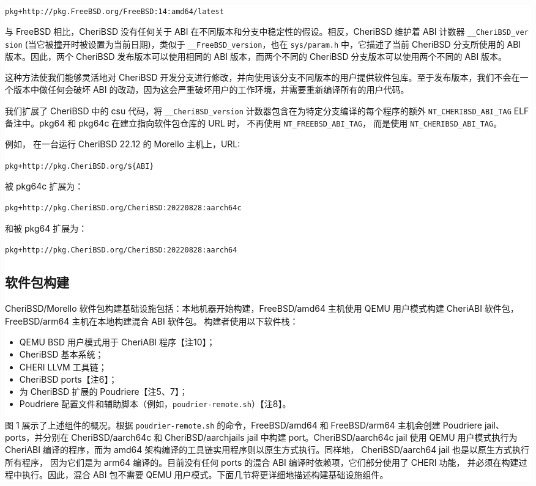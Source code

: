 ```
pkg+http://pkg.FreeBSD.org/FreeBSD:14:amd64/latest
```

与 FreeBSD 相比，CheriBSD 没有任何关于 ABI 在不同版本和分支中稳定性的假设。相反，CheriBSD 维护着 ABI 计数器 `__CheriBSD_version` (当它被撞开时被设置为当前日期)，类似于 `__FreeBSD_version`，也在 `sys/param.h` 中，它描述了当前 CheriBSD 分支所使用的 ABI 版本。因此，两个 CheriBSD 发布版本可以使用相同的 ABI 版本，而两个不同的 CheriBSD 分支版本可以使用两个不同的 ABI 版本。

这种方法使我们能够灵活地对 CheriBSD 开发分支进行修改，并向使用该分支不同版本的用户提供软件包库。至于发布版本，我们不会在一个版本中做任何会破坏 ABI 的改动，因为这会严重破坏用户的工作环境，并需要重新编译所有的用户代码。

我们扩展了 CheriBSD 中的 csu 代码，将 `__CheriBSD_version` 计数器包含在为特定分支编译的每个程序的额外 `NT_CHERIBSD_ABI_TAG` ELF 备注中。pkg64 和 pkg64c 在建立指向软件包仓库的 URL 时， 不再使用 `NT_FREEBSD_ABI_TAG`， 而是使用 `NT_CHERIBSD_ABI_TAG`。

 例如， 在一台运行 CheriBSD 22.12 的 Morello 主机上，URL:

```
pkg+http://pkg.CheriBSD.org/${ABI}
```

被 pkg64c 扩展为：

```
pkg+http://pkg.CheriBSD.org/CheriBSD:20220828:aarch64c
```

和被 pkg64 扩展为： 

```
pkg+http://pkg.CheriBSD.org/CheriBSD:20220828:aarch64
```

## 软件包构建

CheriBSD/Morello 软件包构建基础设施包括：本地机器开始构建，FreeBSD/amd64 主机使用 QEMU 用户模式构建 CheriABI 软件包，FreeBSD/arm64 主机在本地构建混合 ABI 软件包。
构建者使用以下软件栈：

- QEMU BSD 用户模式用于 CheriABI 程序【注10】；
- CheriBSD 基本系统；
- CHERI LLVM 工具链；
- CheriBSD ports【注6】；
- 为 CheriBSD 扩展的 Poudriere【注5、7】；
- Poudriere 配置文件和辅助脚本（例如，`poudrier-remote.sh`）【注8】。

图 1 展示了上述组件的概况。根据 `poudrier-remote.sh` 的命令，FreeBSD/amd64 和 FreeBSD/arm64 主机会创建 Poudriere jail、ports，并分别在 CheriBSD/aarch64c 和 CheriBSD/aarchjails jail 中构建 port。CheriBSD/aarch64c jail 使用 QEMU 用户模式执行为 CheriABI 编译的程序，而为 amd64 架构编译的工具链实用程序则以原生方式执行。同样地， CheriBSD/aarch64 jail 也是以原生方式执行所有程序， 因为它们是为 arm64 编译的。目前没有任何 ports 的混合 ABI 编译时依赖项，它们部分使用了 CHERI 功能， 并必须在构建过程中执行。因此，混合 ABI 包不需要 QEMU 用户模式。下面几节将更详细地描述构建基础设施组件。
